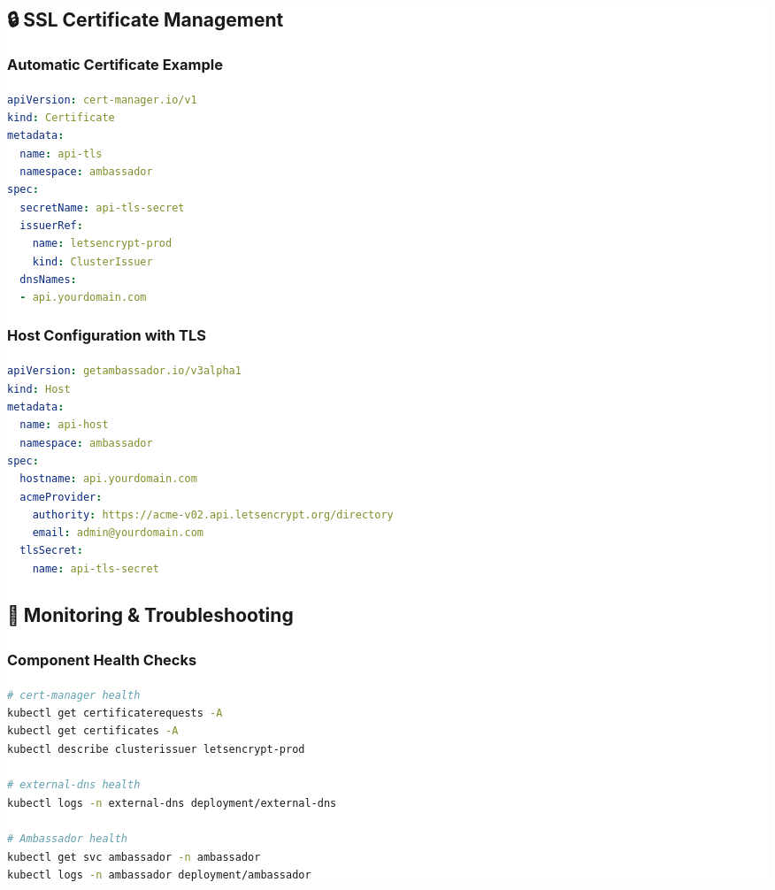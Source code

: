 ## 🔒 **SSL Certificate Management**

### **Automatic Certificate Example**
```yaml
apiVersion: cert-manager.io/v1
kind: Certificate
metadata:
  name: api-tls
  namespace: ambassador
spec:
  secretName: api-tls-secret
  issuerRef:
    name: letsencrypt-prod
    kind: ClusterIssuer
  dnsNames:
  - api.yourdomain.com
```

### **Host Configuration with TLS**
```yaml
apiVersion: getambassador.io/v3alpha1
kind: Host
metadata:
  name: api-host
  namespace: ambassador
spec:
  hostname: api.yourdomain.com
  acmeProvider:
    authority: https://acme-v02.api.letsencrypt.org/directory
    email: admin@yourdomain.com
  tlsSecret:
    name: api-tls-secret
```

## 🎯 **Monitoring & Troubleshooting**

### **Component Health Checks**
```bash
# cert-manager health
kubectl get certificaterequests -A
kubectl get certificates -A
kubectl describe clusterissuer letsencrypt-prod

# external-dns health  
kubectl logs -n external-dns deployment/external-dns

# Ambassador health
kubectl get svc ambassador -n ambassador
kubectl logs -n ambassador deployment/ambassador
```
